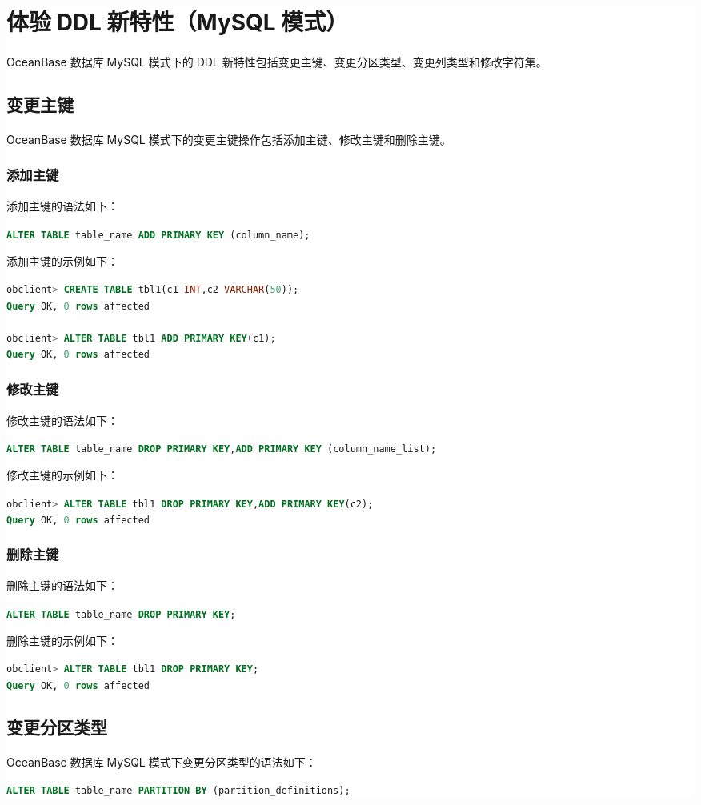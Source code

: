 # 体验 DDL 新特性（MySQL 模式）

OceanBase 数据库 MySQL 模式下的 DDL 新特性包括变更主键、变更分区类型、变更列类型和修改字符集。

## 变更主键

OceanBase 数据库 MySQL 模式下的变更主键操作包括添加主键、修改主键和删除主键。

### 添加主键

添加主键的语法如下：
```sql
ALTER TABLE table_name ADD PRIMARY KEY (column_name);
```

添加主键的示例如下：
```sql
obclient> CREATE TABLE tbl1(c1 INT,c2 VARCHAR(50));
Query OK, 0 rows affected

obclient> ALTER TABLE tbl1 ADD PRIMARY KEY(c1);
Query OK, 0 rows affected
```
### 修改主键

修改主键的语法如下：
```sql
ALTER TABLE table_name DROP PRIMARY KEY,ADD PRIMARY KEY (column_name_list);
```

修改主键的示例如下：
```sql
obclient> ALTER TABLE tbl1 DROP PRIMARY KEY,ADD PRIMARY KEY(c2);
Query OK, 0 rows affected
```
### 删除主键

删除主键的语法如下：
```sql
ALTER TABLE table_name DROP PRIMARY KEY;
```

删除主键的示例如下：
```sql
obclient> ALTER TABLE tbl1 DROP PRIMARY KEY;
Query OK, 0 rows affected
```

## 变更分区类型

OceanBase 数据库 MySQL 模式下变更分区类型的语法如下：
```sql
ALTER TABLE table_name PARTITION BY (partition_definitions);
```
